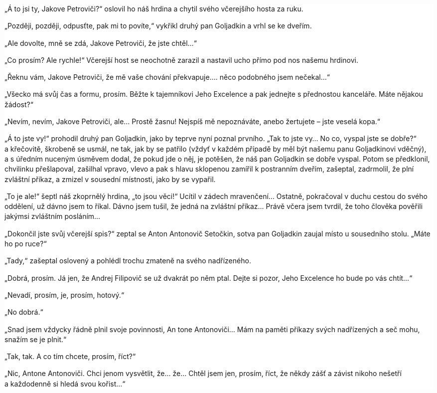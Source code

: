 „Á to jsi ty, Jakove Petroviči?“
oslovil ho náš hrdina a chytil svého včerejšího hosta za ruku.

„Později, později, odpusťte, pak mi to povíte,“
vykřikl druhý pan Goljadkin a vrhl se ke dveřím.

„Ale dovolte, mně se zdá, Jakove Petroviči, že jste chtěl…“

„Co prosím? Ale rychle!“
Včerejší host se neochotně zarazil a nastavil ucho přímo pod nos našemu hrdinovi.

„Řeknu vám, Jakove Petroviči, že mě vaše chování překvapuje….
něco podobného jsem nečekal…“

„Všecko má svůj čas a formu, prosím.
Běžte k tajemníkovi Jeho Excelence a pak jednejte s přednostou kanceláře.
Máte nějakou žádost?“

„Nevím, nevím, Jakove Petroviči, ale… Prostě žasnu!
Nejspíš mě nepoznáváte, anebo žertujete – jste veselá kopa.“

„Á to jste vy!“ prohodil druhý pan Goljadkin, jako by teprve nyní poznal prvního.
„Tak to jste vy… No co, vyspal jste se dobře?“ a křečovitě, škrobeně se usmál, ne tak, jak by se patřilo (vždyť v každém případě by měl být našemu panu Goljadkinovi vděčný), a s úředním nuceným úsměvem dodal, že pokud jde o něj, je potěšen, že náš pan Goljadkin se dobře vyspal.
Potom se předklonil, chvilinku přešlapoval, zašilhal vpravo, vlevo a pak s hlavu sklopenou zamířil k postranním dveřím, zašeptal, zadrmolil, že plní zvláštní příkaz, a zmizel v sousední místnosti, jako by se vypařil.

„To je ale!“ šeptl náš zkoprnělý hrdina, „to jsou věci!“ Ucítil v zádech mravenčení… Ostatně, pokračoval v duchu cestou do svého oddělení, už dávno jsem to říkal.
Dávno jsem tušil, že jedná na zvláštní příkaz… Právě včera jsem tvrdil, že toho člověka pověřili jakýmsi zvláštním posláním…

„Dokončil jste svůj včerejší spis?“ zeptal se Anton Antonovič Setočkin, sotva pan Goljadkin zaujal místo u sousedního stolu.
„Máte ho po ruce?“

„Tady,“
zašeptal oslovený a pohlédl trochu zmateně na svého nadřízeného.

„Dobrá, prosím.
Já jen, že Andrej Filipovič se už dvakrát po něm ptal.
Dejte si pozor, Jeho Excelence ho bude po vás chtít…“

„Nevadí, prosím, je, prosím, hotový.“

„No dobrá.“

„Snad jsem vždycky řádně plnil svoje povinnosti, An tone Antonoviči… Mám na paměti příkazy svých nadřízených a seč mohu, snažím se je plnit.“

„Tak, tak.
A co tím chcete, prosím, říct?“

„Nic, Antone Antonoviči.
Chci jenom vysvětlit, že… že… Chtěl jsem jen, prosím, říct, že někdy zášť a závist nikoho nešetří a každodenně si hledá svou kořist…“
